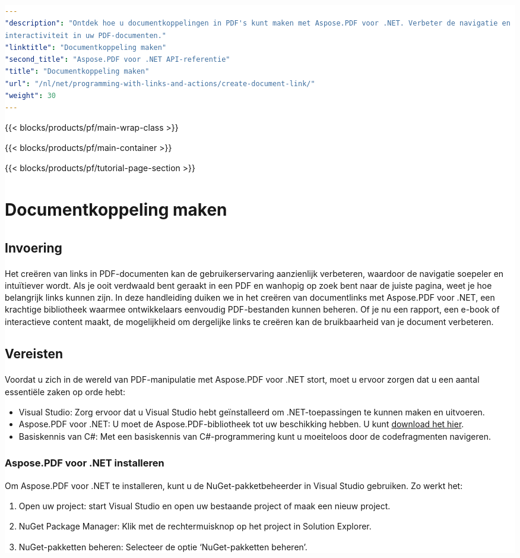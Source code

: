 ```yaml
---
"description": "Ontdek hoe u documentkoppelingen in PDF's kunt maken met Aspose.PDF voor .NET. Verbeter de navigatie en interactiviteit in uw PDF-documenten."
"linktitle": "Documentkoppeling maken"
"second_title": "Aspose.PDF voor .NET API-referentie"
"title": "Documentkoppeling maken"
"url": "/nl/net/programming-with-links-and-actions/create-document-link/"
"weight": 30
---
```


{{< blocks/products/pf/main-wrap-class >}}

{{< blocks/products/pf/main-container >}}

{{< blocks/products/pf/tutorial-page-section >}}

# Documentkoppeling maken

## Invoering

Het creëren van links in PDF-documenten kan de gebruikerservaring aanzienlijk verbeteren, waardoor de navigatie soepeler en intuïtiever wordt. Als je ooit verdwaald bent geraakt in een PDF en wanhopig op zoek bent naar de juiste pagina, weet je hoe belangrijk links kunnen zijn. In deze handleiding duiken we in het creëren van documentlinks met Aspose.PDF voor .NET, een krachtige bibliotheek waarmee ontwikkelaars eenvoudig PDF-bestanden kunnen beheren. Of je nu een rapport, een e-book of interactieve content maakt, de mogelijkheid om dergelijke links te creëren kan de bruikbaarheid van je document verbeteren.

## Vereisten

Voordat u zich in de wereld van PDF-manipulatie met Aspose.PDF voor .NET stort, moet u ervoor zorgen dat u een aantal essentiële zaken op orde hebt:

- Visual Studio: Zorg ervoor dat u Visual Studio hebt geïnstalleerd om .NET-toepassingen te kunnen maken en uitvoeren.
- Aspose.PDF voor .NET: U moet de Aspose.PDF-bibliotheek tot uw beschikking hebben. U kunt [download het hier](https://releases.aspose.com/pdf/net/).
- Basiskennis van C#: Met een basiskennis van C#-programmering kunt u moeiteloos door de codefragmenten navigeren.

### Aspose.PDF voor .NET installeren

Om Aspose.PDF voor .NET te installeren, kunt u de NuGet-pakketbeheerder in Visual Studio gebruiken. Zo werkt het:

1. Open uw project: start Visual Studio en open uw bestaande project of maak een nieuw project.
   
2. NuGet Package Manager: Klik met de rechtermuisknop op het project in Solution Explorer.
   
3. NuGet-pakketten beheren: Selecteer de optie ‘NuGet-pakketten beheren’.
